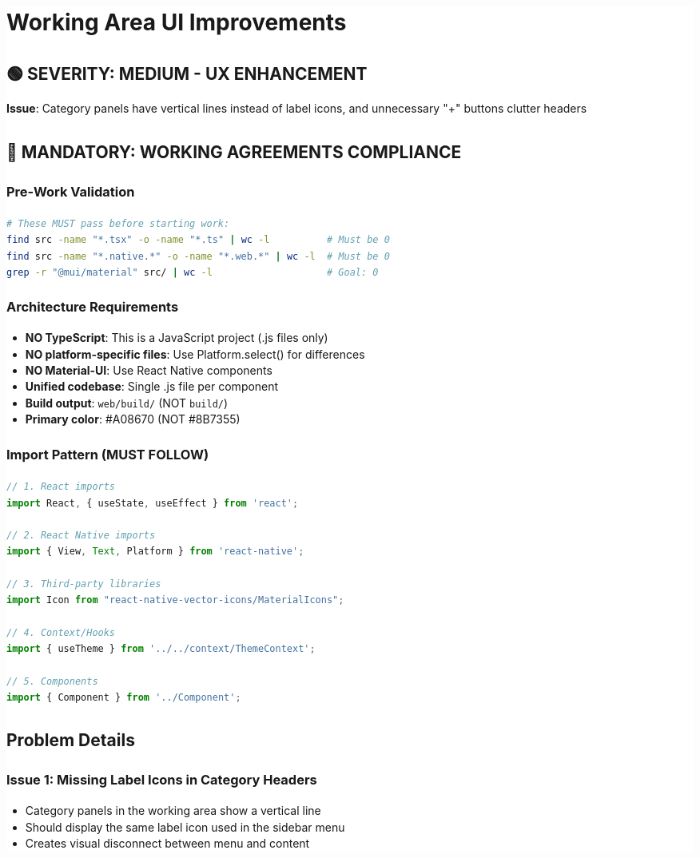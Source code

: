 # Working Area UI Improvements

## 🟢 SEVERITY: MEDIUM - UX ENHANCEMENT

**Issue**: Category panels have vertical lines instead of label icons, and unnecessary "+" buttons clutter headers

## 🔴 MANDATORY: WORKING AGREEMENTS COMPLIANCE

### Pre-Work Validation
```bash
# These MUST pass before starting work:
find src -name "*.tsx" -o -name "*.ts" | wc -l          # Must be 0
find src -name "*.native.*" -o -name "*.web.*" | wc -l  # Must be 0
grep -r "@mui/material" src/ | wc -l                    # Goal: 0
```

### Architecture Requirements
- **NO TypeScript**: This is a JavaScript project (.js files only)
- **NO platform-specific files**: Use Platform.select() for differences
- **NO Material-UI**: Use React Native components
- **Unified codebase**: Single .js file per component
- **Build output**: `web/build/` (NOT `build/`)
- **Primary color**: #A08670 (NOT #8B7355)

### Import Pattern (MUST FOLLOW)
```javascript
// 1. React imports
import React, { useState, useEffect } from 'react';

// 2. React Native imports
import { View, Text, Platform } from 'react-native';

// 3. Third-party libraries
import Icon from "react-native-vector-icons/MaterialIcons";

// 4. Context/Hooks
import { useTheme } from '../../context/ThemeContext';

// 5. Components
import { Component } from '../Component';
```

## Problem Details

### Issue 1: Missing Label Icons in Category Headers
- Category panels in the working area show a vertical line
- Should display the same label icon used in the sidebar menu
- Creates visual disconnect between menu and content
